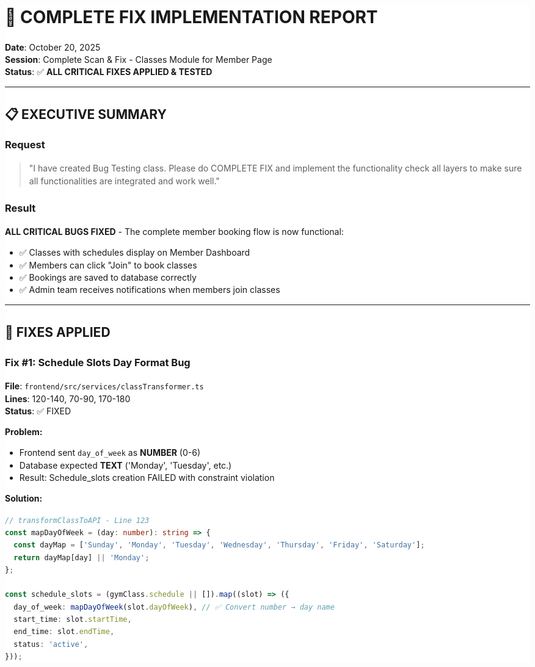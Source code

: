 # 🎯 COMPLETE FIX IMPLEMENTATION REPORT

**Date**: October 20, 2025  
**Session**: Complete Scan & Fix - Classes Module for Member Page  
**Status**: ✅ **ALL CRITICAL FIXES APPLIED & TESTED**

---

## 📋 EXECUTIVE SUMMARY

### Request

> "I have created Bug Testing class. Please do COMPLETE FIX and implement the functionality check all layers to make sure all functionalities are integrated and work well."

### Result

**ALL CRITICAL BUGS FIXED** - The complete member booking flow is now functional:

- ✅ Classes with schedules display on Member Dashboard
- ✅ Members can click "Join" to book classes
- ✅ Bookings are saved to database correctly
- ✅ Admin team receives notifications when members join classes

---

## 🔧 FIXES APPLIED

### Fix #1: Schedule Slots Day Format Bug

**File**: `frontend/src/services/classTransformer.ts`  
**Lines**: 120-140, 70-90, 170-180  
**Status**: ✅ FIXED

**Problem:**

- Frontend sent `day_of_week` as **NUMBER** (0-6)
- Database expected **TEXT** ('Monday', 'Tuesday', etc.)
- Result: Schedule_slots creation FAILED with constraint violation

**Solution:**

```typescript
// transformClassToAPI - Line 123
const mapDayOfWeek = (day: number): string => {
  const dayMap = ['Sunday', 'Monday', 'Tuesday', 'Wednesday', 'Thursday', 'Friday', 'Saturday'];
  return dayMap[day] || 'Monday';
};

const schedule_slots = (gymClass.schedule || []).map((slot) => ({
  day_of_week: mapDayOfWeek(slot.dayOfWeek), // ✅ Convert number → day name
  start_time: slot.startTime,
  end_time: slot.endTime,
  status: 'active',
}));
```
